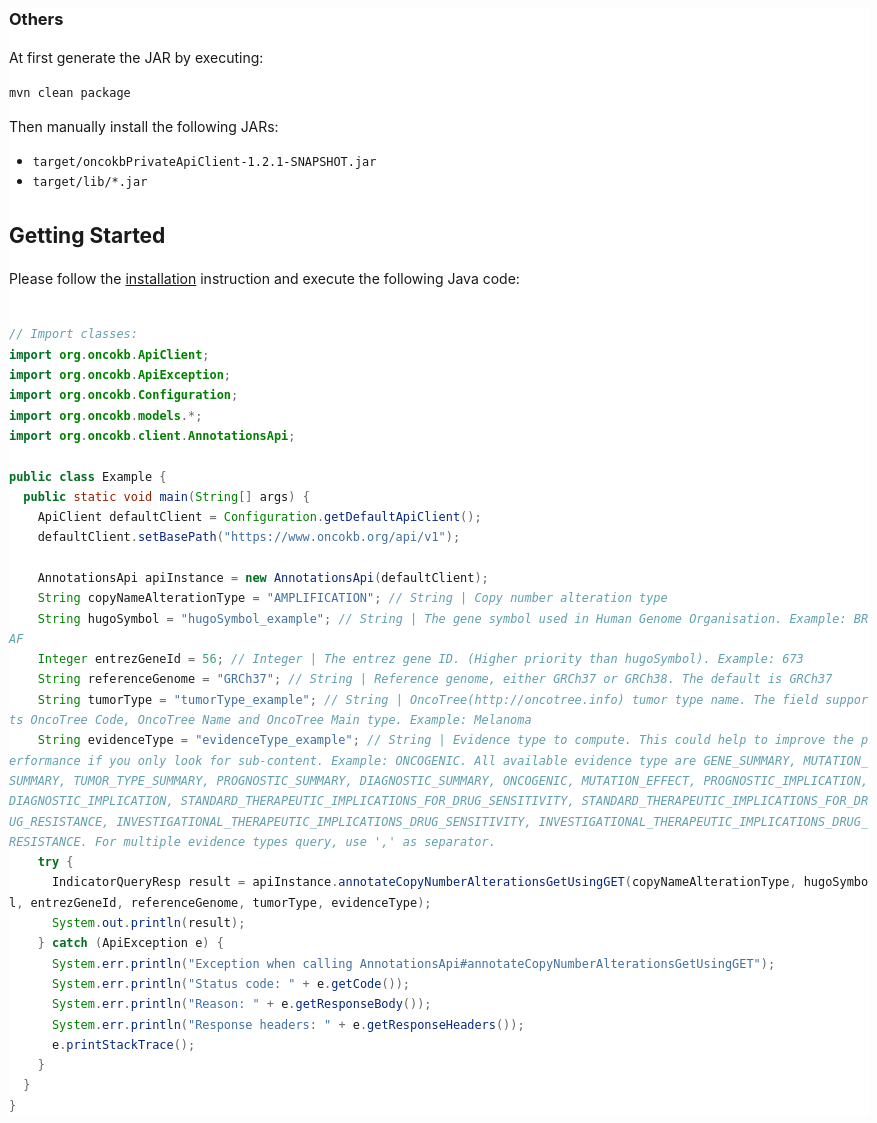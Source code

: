 ### Others

At first generate the JAR by executing:

```shell
mvn clean package
```

Then manually install the following JARs:

* `target/oncokbPrivateApiClient-1.2.1-SNAPSHOT.jar`
* `target/lib/*.jar`

## Getting Started

Please follow the [installation](#installation) instruction and execute the following Java code:

```java

// Import classes:
import org.oncokb.ApiClient;
import org.oncokb.ApiException;
import org.oncokb.Configuration;
import org.oncokb.models.*;
import org.oncokb.client.AnnotationsApi;

public class Example {
  public static void main(String[] args) {
    ApiClient defaultClient = Configuration.getDefaultApiClient();
    defaultClient.setBasePath("https://www.oncokb.org/api/v1");

    AnnotationsApi apiInstance = new AnnotationsApi(defaultClient);
    String copyNameAlterationType = "AMPLIFICATION"; // String | Copy number alteration type
    String hugoSymbol = "hugoSymbol_example"; // String | The gene symbol used in Human Genome Organisation. Example: BRAF
    Integer entrezGeneId = 56; // Integer | The entrez gene ID. (Higher priority than hugoSymbol). Example: 673
    String referenceGenome = "GRCh37"; // String | Reference genome, either GRCh37 or GRCh38. The default is GRCh37
    String tumorType = "tumorType_example"; // String | OncoTree(http://oncotree.info) tumor type name. The field supports OncoTree Code, OncoTree Name and OncoTree Main type. Example: Melanoma
    String evidenceType = "evidenceType_example"; // String | Evidence type to compute. This could help to improve the performance if you only look for sub-content. Example: ONCOGENIC. All available evidence type are GENE_SUMMARY, MUTATION_SUMMARY, TUMOR_TYPE_SUMMARY, PROGNOSTIC_SUMMARY, DIAGNOSTIC_SUMMARY, ONCOGENIC, MUTATION_EFFECT, PROGNOSTIC_IMPLICATION, DIAGNOSTIC_IMPLICATION, STANDARD_THERAPEUTIC_IMPLICATIONS_FOR_DRUG_SENSITIVITY, STANDARD_THERAPEUTIC_IMPLICATIONS_FOR_DRUG_RESISTANCE, INVESTIGATIONAL_THERAPEUTIC_IMPLICATIONS_DRUG_SENSITIVITY, INVESTIGATIONAL_THERAPEUTIC_IMPLICATIONS_DRUG_RESISTANCE. For multiple evidence types query, use ',' as separator.
    try {
      IndicatorQueryResp result = apiInstance.annotateCopyNumberAlterationsGetUsingGET(copyNameAlterationType, hugoSymbol, entrezGeneId, referenceGenome, tumorType, evidenceType);
      System.out.println(result);
    } catch (ApiException e) {
      System.err.println("Exception when calling AnnotationsApi#annotateCopyNumberAlterationsGetUsingGET");
      System.err.println("Status code: " + e.getCode());
      System.err.println("Reason: " + e.getResponseBody());
      System.err.println("Response headers: " + e.getResponseHeaders());
      e.printStackTrace();
    }
  }
}

```

